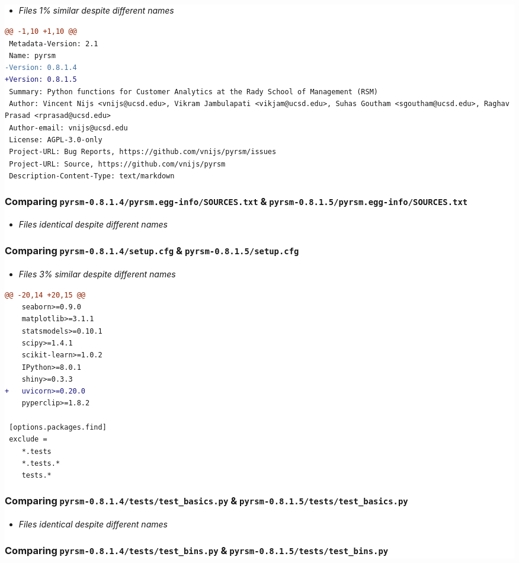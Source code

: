  * *Files 1% similar despite different names*

```diff
@@ -1,10 +1,10 @@
 Metadata-Version: 2.1
 Name: pyrsm
-Version: 0.8.1.4
+Version: 0.8.1.5
 Summary: Python functions for Customer Analytics at the Rady School of Management (RSM)
 Author: Vincent Nijs <vnijs@ucsd.edu>, Vikram Jambulapati <vikjam@ucsd.edu>, Suhas Goutham <sgoutham@ucsd.edu>, Raghav Prasad <rprasad@ucsd.edu>
 Author-email: vnijs@ucsd.edu
 License: AGPL-3.0-only
 Project-URL: Bug Reports, https://github.com/vnijs/pyrsm/issues
 Project-URL: Source, https://github.com/vnijs/pyrsm
 Description-Content-Type: text/markdown
```

### Comparing `pyrsm-0.8.1.4/pyrsm.egg-info/SOURCES.txt` & `pyrsm-0.8.1.5/pyrsm.egg-info/SOURCES.txt`

 * *Files identical despite different names*

### Comparing `pyrsm-0.8.1.4/setup.cfg` & `pyrsm-0.8.1.5/setup.cfg`

 * *Files 3% similar despite different names*

```diff
@@ -20,14 +20,15 @@
 	seaborn>=0.9.0
 	matplotlib>=3.1.1
 	statsmodels>=0.10.1
 	scipy>=1.4.1
 	scikit-learn>=1.0.2
 	IPython>=8.0.1
 	shiny>=0.3.3
+	uvicorn>=0.20.0
 	pyperclip>=1.8.2
 
 [options.packages.find]
 exclude = 
 	*.tests
 	*.tests.*
 	tests.*
```

### Comparing `pyrsm-0.8.1.4/tests/test_basics.py` & `pyrsm-0.8.1.5/tests/test_basics.py`

 * *Files identical despite different names*

### Comparing `pyrsm-0.8.1.4/tests/test_bins.py` & `pyrsm-0.8.1.5/tests/test_bins.py`

